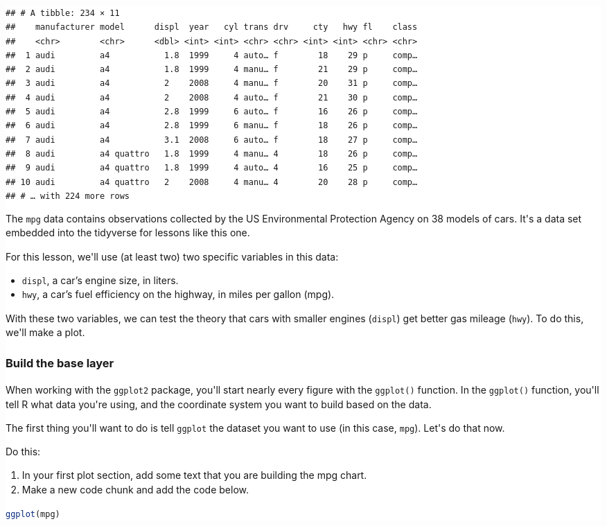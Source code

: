 ```
## # A tibble: 234 × 11
##    manufacturer model      displ  year   cyl trans drv     cty   hwy fl    class
##    <chr>        <chr>      <dbl> <int> <int> <chr> <chr> <int> <int> <chr> <chr>
##  1 audi         a4           1.8  1999     4 auto… f        18    29 p     comp…
##  2 audi         a4           1.8  1999     4 manu… f        21    29 p     comp…
##  3 audi         a4           2    2008     4 manu… f        20    31 p     comp…
##  4 audi         a4           2    2008     4 auto… f        21    30 p     comp…
##  5 audi         a4           2.8  1999     6 auto… f        16    26 p     comp…
##  6 audi         a4           2.8  1999     6 manu… f        18    26 p     comp…
##  7 audi         a4           3.1  2008     6 auto… f        18    27 p     comp…
##  8 audi         a4 quattro   1.8  1999     4 manu… 4        18    26 p     comp…
##  9 audi         a4 quattro   1.8  1999     4 auto… 4        16    25 p     comp…
## 10 audi         a4 quattro   2    2008     4 manu… 4        20    28 p     comp…
## # … with 224 more rows
```

The `mpg` data contains observations collected by the US Environmental Protection Agency on 38 models of cars. It's a data set embedded into the tidyverse for lessons like this one.

For this lesson, we'll use (at least two) two specific variables in this data:

- `displ`, a car’s engine size, in liters.
- `hwy`, a car’s fuel efficiency on the highway, in miles per gallon (mpg).

With these two variables, we can test the theory that cars with smaller engines (`displ`) get better gas mileage (`hwy`). To do this, we'll make a plot.

### Build the base layer

When working with the `ggplot2` package, you'll start nearly every figure with the `ggplot()` function. In the `ggplot()` function, you'll tell R what data you're using, and the coordinate system you want to build based on the data.

The first thing you'll want to do is tell `ggplot` the dataset you want to use (in this case, `mpg`). Let's do that now.

Do this:

1. In your first plot section, add some text that you are building the mpg chart.
2. Make a new code chunk and add the code below.


```r
ggplot(mpg)
```
